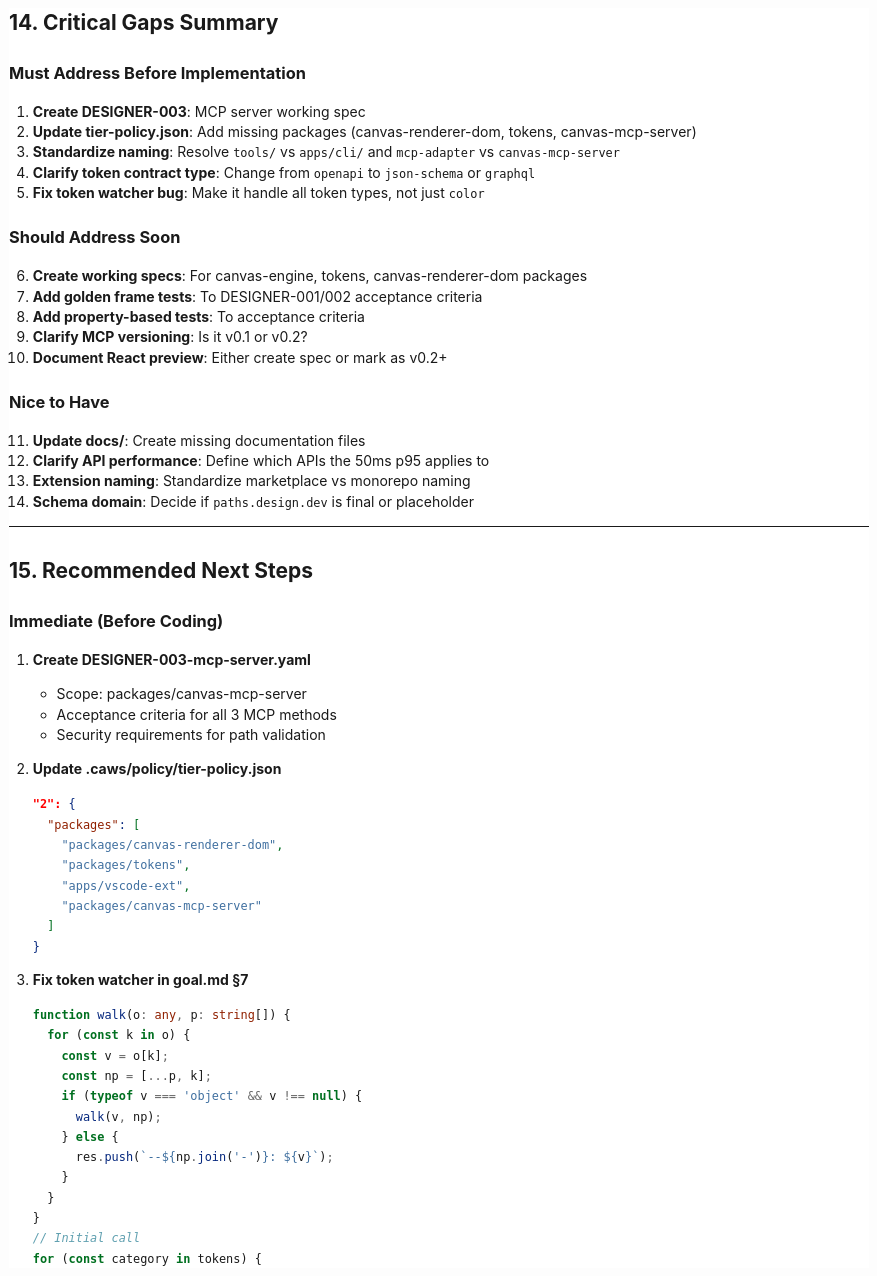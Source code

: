 ## 14. Critical Gaps Summary

### Must Address Before Implementation

1. **Create DESIGNER-003**: MCP server working spec
2. **Update tier-policy.json**: Add missing packages (canvas-renderer-dom, tokens, canvas-mcp-server)
3. **Standardize naming**: Resolve `tools/` vs `apps/cli/` and `mcp-adapter` vs `canvas-mcp-server`
4. **Clarify token contract type**: Change from `openapi` to `json-schema` or `graphql`
5. **Fix token watcher bug**: Make it handle all token types, not just `color`

### Should Address Soon

6. **Create working specs**: For canvas-engine, tokens, canvas-renderer-dom packages
7. **Add golden frame tests**: To DESIGNER-001/002 acceptance criteria
8. **Add property-based tests**: To acceptance criteria
9. **Clarify MCP versioning**: Is it v0.1 or v0.2?
10. **Document React preview**: Either create spec or mark as v0.2+

### Nice to Have

11. **Update docs/**: Create missing documentation files
12. **Clarify API performance**: Define which APIs the 50ms p95 applies to
13. **Extension naming**: Standardize marketplace vs monorepo naming
14. **Schema domain**: Decide if `paths.design.dev` is final or placeholder

---

## 15. Recommended Next Steps

### Immediate (Before Coding)

1. **Create DESIGNER-003-mcp-server.yaml**
   - Scope: packages/canvas-mcp-server
   - Acceptance criteria for all 3 MCP methods
   - Security requirements for path validation

2. **Update .caws/policy/tier-policy.json**
   ```json
   "2": {
     "packages": [
       "packages/canvas-renderer-dom",
       "packages/tokens",
       "apps/vscode-ext",
       "packages/canvas-mcp-server"
     ]
   }
   ```

3. **Fix token watcher in goal.md §7**
   ```ts
   function walk(o: any, p: string[]) {
     for (const k in o) {
       const v = o[k];
       const np = [...p, k];
       if (typeof v === 'object' && v !== null) {
         walk(v, np);
       } else {
         res.push(`--${np.join('-')}: ${v}`);
       }
     }
   }
   // Initial call
   for (const category in tokens) {
   ```